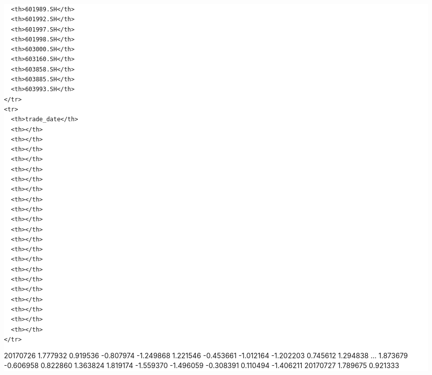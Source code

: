       <th>601989.SH</th>
      <th>601992.SH</th>
      <th>601997.SH</th>
      <th>601998.SH</th>
      <th>603000.SH</th>
      <th>603160.SH</th>
      <th>603858.SH</th>
      <th>603885.SH</th>
      <th>603993.SH</th>
    </tr>
    <tr>
      <th>trade_date</th>
      <th></th>
      <th></th>
      <th></th>
      <th></th>
      <th></th>
      <th></th>
      <th></th>
      <th></th>
      <th></th>
      <th></th>
      <th></th>
      <th></th>
      <th></th>
      <th></th>
      <th></th>
      <th></th>
      <th></th>
      <th></th>
      <th></th>
      <th></th>
      <th></th>
    </tr>
  </thead>
  <tbody>
    <tr>
      <th>20170726</th>
      <td>1.777932</td>
      <td>0.919536</td>
      <td>-0.807974</td>
      <td>-1.249868</td>
      <td>1.221546</td>
      <td>-0.453661</td>
      <td>-1.012164</td>
      <td>-1.202203</td>
      <td>0.745612</td>
      <td>1.294838</td>
      <td>...</td>
      <td>1.873679</td>
      <td>-0.606958</td>
      <td>0.822860</td>
      <td>1.363824</td>
      <td>1.819174</td>
      <td>-1.559370</td>
      <td>-1.496059</td>
      <td>-0.308391</td>
      <td>0.110494</td>
      <td>-1.406211</td>
    </tr>
    <tr>
      <th>20170727</th>
      <td>1.789675</td>
      <td>0.921333</td>